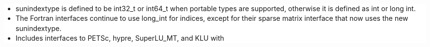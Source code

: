   * sunindextype is defined to be int32_t or int64_t when portable types are
    supported, otherwise it is defined as int or long int.
  * The Fortran interfaces continue to use long\_int for indices, except for
    their sparse matrix interface that now uses the new sunindextype.
  * Includes interfaces to PETSc, hypre, SuperLU_MT, and KLU with
